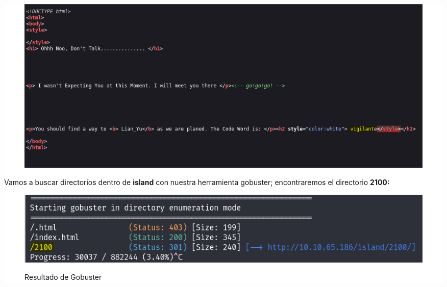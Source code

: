 <figure><img src="../../../../.gitbook/assets/image (3) (1) (1) (1) (1) (1) (1).png" alt=""><figcaption></figcaption></figure>

Vamos a buscar directorios dentro de **island** con nuestra herramienta gobuster; encontraremos el directorio **2100:**

<figure><img src="../../../../.gitbook/assets/image (5) (1) (1) (1).png" alt=""><figcaption><p>Resultado de Gobuster</p></figcaption></figure>

<div align="left">
